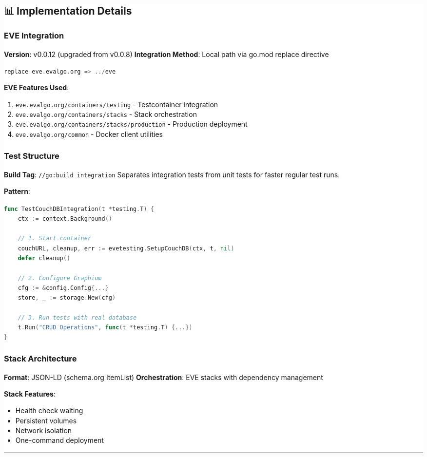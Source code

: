 
## 📊 Implementation Details

### EVE Integration

**Version**: v0.0.12 (upgraded from v0.0.8)
**Integration Method**: Local path via go.mod replace directive

```go
replace eve.evalgo.org => ../eve
```

**EVE Features Used**:
1. `eve.evalgo.org/containers/testing` - Testcontainer integration
2. `eve.evalgo.org/containers/stacks` - Stack orchestration
3. `eve.evalgo.org/containers/stacks/production` - Production deployment
4. `eve.evalgo.org/common` - Docker client utilities

### Test Structure

**Build Tag**: `//go:build integration`
Separates integration tests from unit tests for faster regular test runs.

**Pattern**:
```go
func TestCouchDBIntegration(t *testing.T) {
    ctx := context.Background()

    // 1. Start container
    couchURL, cleanup, err := evetesting.SetupCouchDB(ctx, t, nil)
    defer cleanup()

    // 2. Configure Graphium
    cfg := &config.Config{...}
    store, _ := storage.New(cfg)

    // 3. Run tests with real database
    t.Run("CRUD Operations", func(t *testing.T) {...})
}
```

### Stack Architecture

**Format**: JSON-LD (schema.org ItemList)
**Orchestration**: EVE stacks with dependency management

**Stack Features**:
- Health check waiting
- Persistent volumes
- Network isolation
- One-command deployment

---
